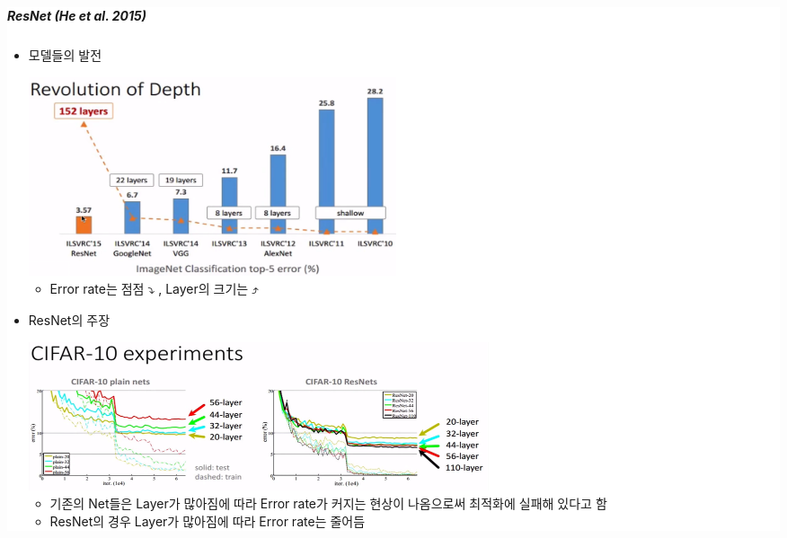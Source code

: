 

##### ResNet (He et al. 2015)

- 모델들의 발전

   <img src="/assets/images/计视/myNote/pic02/cs231n45-1screenshot.png" alt="cs231n45-1screenshot" style="zoom:40%;" />

  - Error rate는 점점 :arrow_heading_down: , Layer의 크기는 :arrow_heading_up:



- ResNet의 주장

  <img src="/assets/images/计视/myNote/pic02/cs231n45-58screenshot.png" alt="cs231n45-58screenshot" style="zoom:50%;" />

  - 기존의 Net들은 Layer가 많아짐에 따라 Error rate가 커지는 현상이 나옴으로써 최적화에 실패해 있다고 함
  - ResNet의 경우 Layer가 많아짐에 따라 Error rate는 줄어듬 
